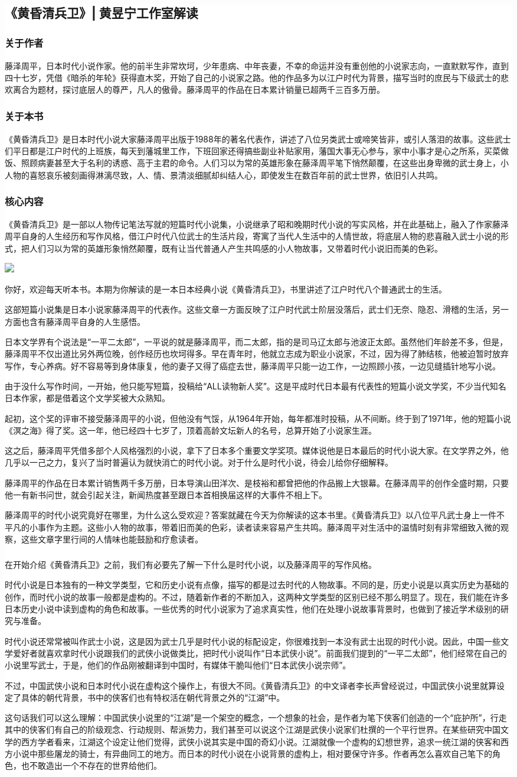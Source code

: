 ## 《黄昏清兵卫》| 黄昱宁工作室解读

### 关于作者

藤泽周平，日本时代小说作家。他的前半生非常坎坷，少年患病、中年丧妻，不幸的命运并没有重创他的小说家志向，一直默默写作，直到四十七岁，凭借《暗杀的年轮》获得直木奖，开始了自己的小说家之路。他的作品多为以江户时代为背景，描写当时的庶民与下级武士的悲欢离合为题材，探讨底层人的尊严，凡人的傲骨。藤泽周平的作品在日本累计销量已超两千三百多万册。

### 关于本书

《黄昏清兵卫》是日本时代小说大家藤泽周平出版于1988年的著名代表作，讲述了八位另类武士或啼笑皆非，或引人落泪的故事。这些武士们平日都是江户时代的上班族，每天到藩城里工作，下班回家还得搞些副业补贴家用，藩国大事无心参与，家中小事才是心之所系，买菜做饭、照顾病妻甚至大于名利的诱惑、高于主君的命令。人们习以为常的英雄形象在藤泽周平笔下悄然颠覆，在这些出身卑微的武士身上，小人物的喜怒哀乐被刻画得淋漓尽致，人、情、景清淡细腻却纠结人心，即使发生在数百年前的武士世界，依旧引人共鸣。

### 核心内容

《黄昏清兵卫》是一部以人物传记笔法写就的短篇时代小说集，小说继承了昭和晚期时代小说的写实风格，并在此基础上，融入了作家藤泽周平自身的人生经历和写作风格，借江户时代八位武士的生活片段，寄寓了当代人生活中的人情世故，将底层人物的悲喜融入武士小说的形式，把人们习以为常的英雄形象悄然颠覆，既有让当代普通人产生共鸣感的小人物故事，又带着时代小说旧而美的色彩。

<img  src="https://piccdn3.umiwi.com/img/201912/05/201912052053550647985748.jpg" width="0"/>



你好，欢迎每天听本书。本期为你解读的是一本日本经典小说《黄昏清兵卫》，书里讲述了江户时代八个普通武士的生活。

这部短篇小说集是日本小说家藤泽周平的代表作。这些文章一方面反映了江户时代武士阶层没落后，武士们无奈、隐忍、滑稽的生活，另一方面也含有藤泽周平自身的人生感悟。

日本文学界有个说法是“一平二太郎”，一平说的就是藤泽周平，而二太郎，指的是司马辽太郎与池波正太郎。虽然他们年龄差不多，但是，藤泽周平不仅出道比另外两位晚，创作经历也坎坷得多。早在青年时，他就立志成为职业小说家，不过，因为得了肺结核，他被迫暂时放弃写作，专心养病。好不容易等到身体康复，他的妻子又得了癌症去世，藤泽周平只能一边工作，一边照顾小孩，一边见缝插针地写小说。

由于没什么写作时间，一开始，他只能写短篇，投稿给“ALL读物新人奖”。这是平成时代日本最有代表性的短篇小说文学奖，不少当代知名日本作家，都是借着这个文学奖被大众熟知。

起初，这个奖的评审不接受藤泽周平的小说，但他没有气馁，从1964年开始，每年都准时投稿，从不间断。终于到了1971年，他的短篇小说《溟之海》得了奖。这一年，他已经四十七岁了，顶着高龄文坛新人的名号，总算开始了小说家生涯。

这之后，藤泽周平凭借多部个人风格强烈的小说，拿下了日本多个重要文学奖项。媒体说他是日本最后的时代小说大家。在文学界之外，他几乎以一己之力，复兴了当时普遍认为就快消亡的时代小说。对于什么是时代小说，待会儿给你仔细解释。

藤泽周平的作品在日本累计销售两千多万册，日本导演山田洋次、是枝裕和都曾把他的作品搬上大银幕。在藤泽周平的创作全盛时期，只要他一有新书问世，就会引起关注，新闻热度甚至跟日本首相换届这样的大事件不相上下。

藤泽周平的时代小说究竟好在哪里，为什么这么受欢迎？答案就藏在今天为你解读的这本书里。《黄昏清兵卫》以八位平凡武士身上一件不平凡的小事作为主题。这些小人物的故事，带着旧而美的色彩，读者读来容易产生共鸣。藤泽周平对生活中的温情时刻有非常细致入微的观察，这些文章字里行间的人情味也能鼓励和疗愈读者。

###  



在开始介绍《黄昏清兵卫》之前，我们有必要先了解一下什么是时代小说，以及藤泽周平的写作风格。

时代小说是日本独有的一种文学类型，它和历史小说有点像，描写的都是过去时代的人物故事。不同的是，历史小说是以真实历史为基础的创作，而时代小说的故事一般都是虚构的。不过，随着新作者的不断加入，这两种文学类型的区别已经不那么明显了。现在，我们能在许多日本历史小说中读到虚构的角色和故事。一些优秀的时代小说家为了追求真实性，他们在处理小说故事背景时，也做到了接近学术级别的研究与准备。

时代小说还常常被叫作武士小说，这是因为武士几乎是时代小说的标配设定，你很难找到一本没有武士出现的时代小说。因此，中国一些文学爱好者就喜欢拿时代小说跟我们的武侠小说做类比，把时代小说叫作“日本武侠小说”。前面我们提到的“一平二太郎”，他们经常在自己的小说里写武士，于是，他们的作品刚被翻译到中国时，有媒体干脆叫他们“日本武侠小说宗师”。

不过，中国武侠小说和日本时代小说在虚构这个操作上，有很大不同。《黄昏清兵卫》的中文译者李长声曾经说过，中国武侠小说里就算设定了具体的朝代背景，书中的侠客们也有特权活在朝代背景之外的“江湖”中。

这句话我们可以这么理解：中国武侠小说里的“江湖”是一个架空的概念，一个想象的社会，是作者为笔下侠客们创造的一个“庇护所”，行走其中的侠客们有自己的阶级观念、行动规则、帮派势力，我们甚至可以说这个江湖是武侠小说家们杜撰的一个平行世界。在某些研究中国文学的西方学者看来，江湖这个设定让他们觉得，武侠小说其实是中国的奇幻小说。江湖就像一个虚构的幻想世界，追求一统江湖的侠客和西方小说中那些屠龙的骑士，有异曲同工的地方。而日本的时代小说在小说背景的虚构上，相对要保守许多。作者再怎么喜欢自己笔下的角色，也不敢造出一个不存在的世界给他们。
